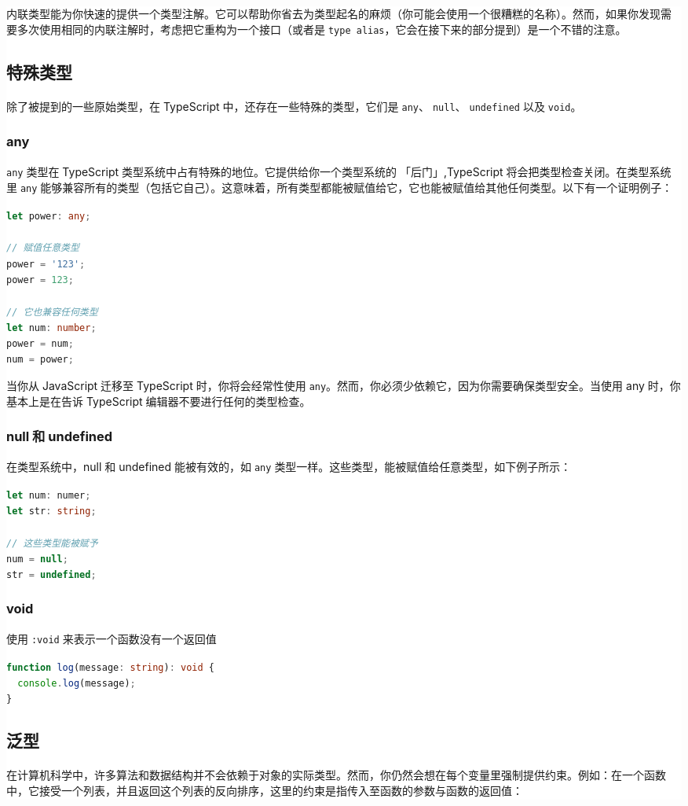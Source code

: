 内联类型能为你快速的提供一个类型注解。它可以帮助你省去为类型起名的麻烦（你可能会使用一个很糟糕的名称）。然而，如果你发现需要多次使用相同的内联注解时，考虑把它重构为一个接口（或者是 `type alias`，它会在接下来的部分提到）是一个不错的注意。

## 特殊类型

除了被提到的一些原始类型，在 TypeScript 中，还存在一些特殊的类型，它们是 `any`、 `null`、 `undefined` 以及 `void`。

### any

`any` 类型在 TypeScript 类型系统中占有特殊的地位。它提供给你一个类型系统的 「后门」,TypeScript 将会把类型检查关闭。在类型系统里 `any` 能够兼容所有的类型（包括它自己）。这意味着，所有类型都能被赋值给它，它也能被赋值给其他任何类型。以下有一个证明例子：

```ts
let power: any;

// 赋值任意类型
power = '123';
power = 123;

// 它也兼容任何类型
let num: number;
power = num;
num = power;
```

当你从 JavaScript 迁移至 TypeScript 时，你将会经常性使用 `any`。然而，你必须少依赖它，因为你需要确保类型安全。当使用 any 时，你基本上是在告诉 TypeScript 编辑器不要进行任何的类型检查。

### null 和 undefined

在类型系统中，null 和 undefined 能被有效的，如 `any` 类型一样。这些类型，能被赋值给任意类型，如下例子所示：

```ts
let num: numer;
let str: string;

// 这些类型能被赋予
num = null;
str = undefined;
```

### void

使用 `:void` 来表示一个函数没有一个返回值

```ts
function log(message: string): void {
  console.log(message);
}
```

## 泛型

在计算机科学中，许多算法和数据结构并不会依赖于对象的实际类型。然而，你仍然会想在每个变量里强制提供约束。例如：在一个函数中，它接受一个列表，并且返回这个列表的反向排序，这里的约束是指传入至函数的参数与函数的返回值：
